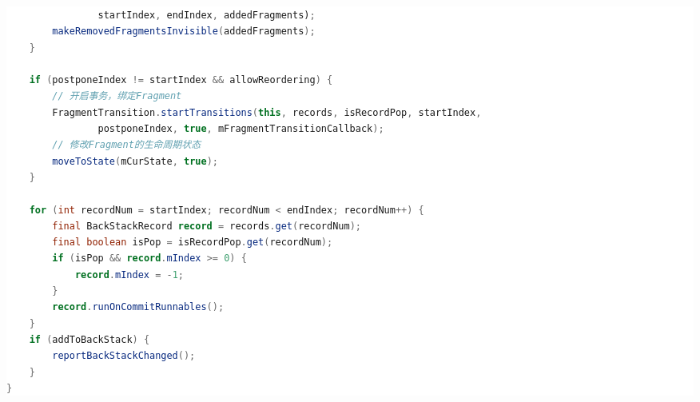 ```java
                startIndex, endIndex, addedFragments);
        makeRemovedFragmentsInvisible(addedFragments);
    }

    if (postponeIndex != startIndex && allowReordering) {
        // 开启事务，绑定Fragment
        FragmentTransition.startTransitions(this, records, isRecordPop, startIndex,
                postponeIndex, true, mFragmentTransitionCallback);
        // 修改Fragment的生命周期状态
        moveToState(mCurState, true);
    }

    for (int recordNum = startIndex; recordNum < endIndex; recordNum++) {
        final BackStackRecord record = records.get(recordNum);
        final boolean isPop = isRecordPop.get(recordNum);
        if (isPop && record.mIndex >= 0) {
            record.mIndex = -1;
        }
        record.runOnCommitRunnables();
    }
    if (addToBackStack) {
        reportBackStackChanged();
    }
}
```





















